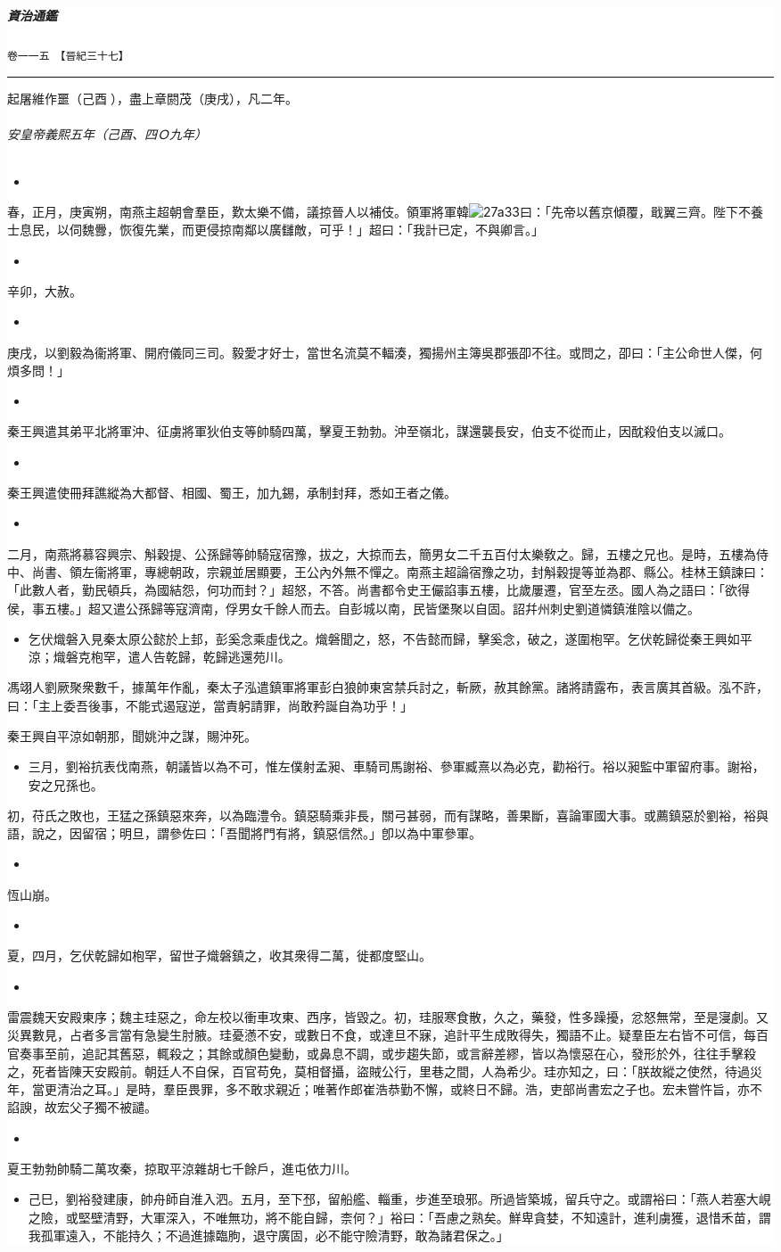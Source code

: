 

##### 資治通鑑

`卷一一五　【晉紀三十七】`

* * *

起屠維作噩（己酉 ），盡上章閼茂（庚戌），凡二年。

###### 安皇帝義熙五年（己酉、四Ｏ九年）

*
春，正月，庚寅朔，南燕主超朝會羣臣，歎太樂不備，議掠晉人以補伎。領軍將軍韓![27a33](../imgs/27a33.gif)曰：「先帝以舊京傾覆，戢翼三齊。陛下不養士息民，以伺魏釁，恢復先業，而更侵掠南鄰以廣讎敵，可乎！」超曰：「我計已定，不與卿言。」

*
辛卯，大赦。

*
庚戌，以劉毅為衞將軍、開府儀同三司。毅愛才好士，當世名流莫不輻湊，獨揚州主簿吳郡張卲不往。或問之，卲曰：「主公命世人傑，何煩多問！」

*
秦王興遣其弟平北將軍沖、征虜將軍狄伯支等帥騎四萬，擊夏王勃勃。沖至嶺北，謀還襲長安，伯支不從而止，因酖殺伯支以滅口。

*
秦王興遣使冊拜譙縱為大都督、相國、蜀王，加九錫，承制封拜，悉如王者之儀。

*
二月，南燕將慕容興宗、斛穀提、公孫歸等帥騎寇宿豫，拔之，大掠而去，簡男女二千五百付太樂敎之。歸，五樓之兄也。是時，五樓為侍中、尚書、領左衞將軍，專總朝政，宗親並居顯要，王公內外無不憚之。南燕主超論宿豫之功，封斛穀提等並為郡、縣公。桂林王鎮諫曰：「此數人者，勤民頓兵，為國結怨，何功而封？」超怒，不答。尚書都令史王儼諂事五樓，比歲屢遷，官至左丞。國人為之語曰：「欲得侯，事五樓。」超又遣公孫歸等寇濟南，俘男女千餘人而去。自彭城以南，民皆堡聚以自固。詔幷州刺史劉道憐鎮淮陰以備之。

*   乞伏熾磐入見秦太原公懿於上邽，彭奚念乘虛伐之。熾磐聞之，怒，不告懿而歸，擊奚念，破之，遂圍枹罕。乞伏乾歸從秦王興如平涼；熾磐克枹罕，遣人告乾歸，乾歸逃還苑川。

馮翊人劉厥聚衆數千，據萬年作亂，秦太子泓遣鎮軍將軍彭白狼帥東宮禁兵討之，斬厥，赦其餘黨。諸將請露布，表言廣其首級。泓不許，曰：「主上委吾後事，不能式遏寇逆，當責躬請罪，尚敢矜誕自為功乎！」

秦王興自平涼如朝那，聞姚沖之謀，賜沖死。

*   三月，劉裕抗表伐南燕，朝議皆以為不可，惟左僕射孟昶、車騎司馬謝裕、參軍臧熹以為必克，勸裕行。裕以昶監中軍留府事。謝裕，安之兄孫也。

初，苻氏之敗也，王猛之孫鎮惡來奔，以為臨澧令。鎮惡騎乘非長，關弓甚弱，而有謀略，善果斷，喜論軍國大事。或薦鎮惡於劉裕，裕與語，說之，因留宿；明旦，謂參佐曰：「吾聞將門有將，鎮惡信然。」卽以為中軍參軍。

*
恆山崩。

*
夏，四月，乞伏乾歸如枹罕，留世子熾磐鎮之，收其衆得二萬，徙都度堅山。

*
雷震魏天安殿東序；魏主珪惡之，命左校以衝車攻東、西序，皆毀之。初，珪服寒食散，久之，藥發，性多躁擾，忿怒無常，至是寖劇。又災異數見，占者多言當有急變生肘腋。珪憂懣不安，或數日不食，或達旦不寐，追計平生成敗得失，獨語不止。疑羣臣左右皆不可信，每百官奏事至前，追記其舊惡，輒殺之；其餘或顏色變動，或鼻息不調，或步趨失節，或言辭差繆，皆以為懷惡在心，發形於外，往往手擊殺之，死者皆陳天安殿前。朝廷人不自保，百官苟免，莫相督攝，盜賊公行，里巷之間，人為希少。珪亦知之，曰：「朕故縱之使然，待過災年，當更清治之耳。」是時，羣臣畏罪，多不敢求親近；唯著作郎崔浩恭勤不懈，或終日不歸。浩，吏部尚書宏之子也。宏未嘗忤旨，亦不諂諛，故宏父子獨不被譴。

*
夏王勃勃帥騎二萬攻秦，掠取平涼雜胡七千餘戶，進屯依力川。

*   己巳，劉裕發建康，帥舟師自淮入泗。五月，至下邳，留船艦、輜重，步進至琅邪。所過皆築城，留兵守之。或謂裕曰：「燕人若塞大峴之險，或堅壁清野，大軍深入，不唯無功，將不能自歸，柰何？」裕曰：「吾慮之熟矣。鮮卑貪婪，不知遠計，進利虜獲，退惜禾苗，謂我孤軍遠入，不能持久；不過進據臨朐，退守廣固，必不能守險清野，敢為諸君保之。」
